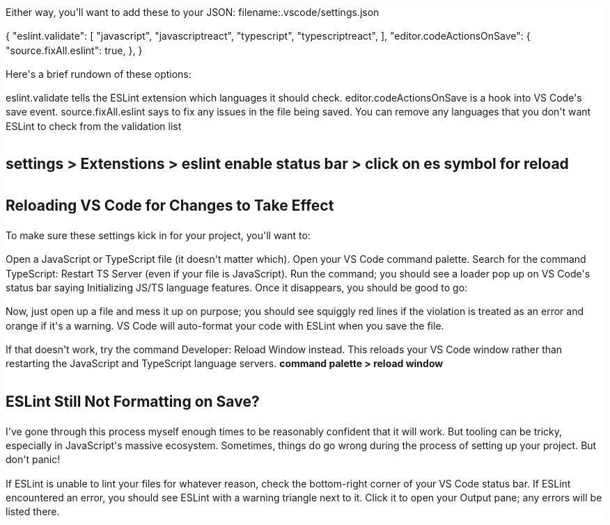 Either way, you'll want to add these to your JSON:
filename:.vscode/settings.json

{
  "eslint.validate": [
    "javascript",
    "javascriptreact",
    "typescript",
    "typescriptreact",
  ],
  "editor.codeActionsOnSave": {
    "source.fixAll.eslint": true,
  },
}

Here's a brief rundown of these options:

eslint.validate tells the ESLint extension which languages it should check.
editor.codeActionsOnSave is a hook into VS Code's save event.
source.fixAll.eslint says to fix any issues in the file being saved.
You can remove any languages that you don't want ESLint to check from the validation list

## **settings > Extenstions > eslint enable status bar > click on es symbol for reload**


## Reloading VS Code for Changes to Take Effect

To make sure these settings kick in for your project, you'll want to:

Open a JavaScript or TypeScript file (it doesn't matter which).
Open your VS Code command palette.
Search for the command TypeScript: Restart TS Server (even if your file is JavaScript).
Run the command; you should see a loader pop up on VS Code's status bar saying Initializing JS/TS language features. Once it disappears, you should be good to go:

Now, just open up a file and mess it up on purpose; you should see squiggly red lines if the violation is treated as an error and orange if it's a warning. VS Code will auto-format your code with ESLint when you save the file.

If that doesn't work, try the command Developer: Reload Window instead. This reloads your VS Code window rather than restarting the JavaScript and TypeScript language servers.
**command palette > reload window** 

## ESLint Still Not Formatting on Save?

I've gone through this process myself enough times to be reasonably confident that it will work. But tooling can be tricky, especially in JavaScript's massive ecosystem. Sometimes, things do go wrong during the process of setting up your project. But don't panic!

If ESLint is unable to lint your files for whatever reason, check the bottom-right corner of your VS Code status bar. If ESLint encountered an error, you should see ESLint with a warning triangle next to it. Click it to open your Output pane; any errors will be listed there.
